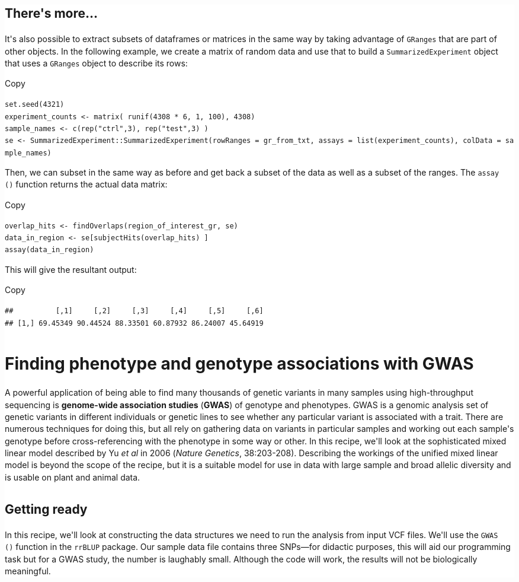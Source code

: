 There's more...
---------------

It's also possible to extract subsets of dataframes or matrices in the same way by taking advantage of `GRanges` that are part of other objects. In the following example, we create a matrix of random data and use that to build a `SummarizedExperiment` object that uses a `GRanges` object to describe its rows:

Copy

    set.seed(4321)
    experiment_counts <- matrix( runif(4308 * 6, 1, 100), 4308)
    sample_names <- c(rep("ctrl",3), rep("test",3) )
    se <- SummarizedExperiment::SummarizedExperiment(rowRanges = gr_from_txt, assays = list(experiment_counts), colData = sample_names)

Then, we can subset in the same way as before and get back a subset of the data as well as a subset of the ranges. The `assay()` function returns the actual data matrix:

Copy

    overlap_hits <- findOverlaps(region_of_interest_gr, se)
    data_in_region <- se[subjectHits(overlap_hits) ]
    assay(data_in_region)

This will give the resultant output:

Copy

    ##          [,1]     [,2]     [,3]     [,4]     [,5]     [,6]
    ## [1,] 69.45349 90.44524 88.33501 60.87932 86.24007 45.64919


Finding phenotype and genotype associations with GWAS
=====================================================

A powerful application of being able to find many thousands of genetic variants in many samples using high-throughput sequencing is **genome-wide association studies** (**GWAS**) of genotype and phenotypes. GWAS is a genomic analysis set of genetic variants in different individuals or genetic lines to see whether any particular variant is associated with a trait. There are numerous techniques for doing this, but all rely on gathering data on variants in particular samples and working out each sample's genotype before cross-referencing with the phenotype in some way or other. In this recipe, we'll look at the sophisticated mixed linear model described by Yu _et al_ in 2006 (_Nature Genetics_, 38:203-208). Describing the workings of the unified mixed linear model is beyond the scope of the recipe, but it is a suitable model for use in data with large sample and broad allelic diversity and is usable on plant and animal data. 

Getting ready
-------------

In this recipe, we'll look at constructing the data structures we need to run the analysis from input VCF files. We'll use the `GWAS()` function in the `rrBLUP` package. Our sample data file contains three SNPs—for didactic purposes, this will aid our programming task but for a GWAS study, the number is laughably small. Although the code will work, the results will not be biologically meaningful. 
